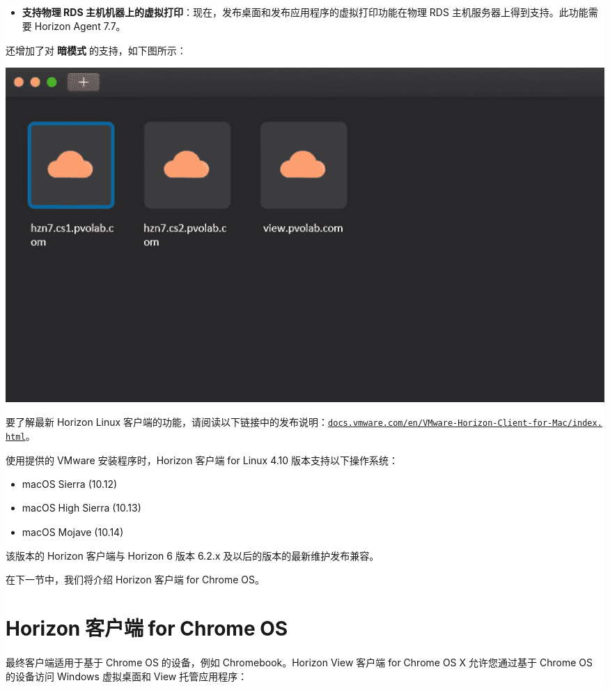 +   **支持物理 RDS 主机机器上的虚拟打印**：现在，发布桌面和发布应用程序的虚拟打印功能在物理 RDS 主机服务器上得到支持。此功能需要 Horizon Agent 7.7。

还增加了对 **暗模式** 的支持，如下图所示：

![](img/05dd6738-206f-467b-9bae-eccdcfe3fdbe.png)

要了解最新 Horizon Linux 客户端的功能，请阅读以下链接中的发布说明：[`docs.vmware.com/en/VMware-Horizon-Client-for-Mac/index.html`](https://docs.vmware.com/en/VMware-Horizon-Client-for-Mac/index.html)。

使用提供的 VMware 安装程序时，Horizon 客户端 for Linux 4.10 版本支持以下操作系统：

+   macOS Sierra (10.12)

+   macOS High Sierra (10.13)

+   macOS Mojave (10.14)

该版本的 Horizon 客户端与 Horizon 6 版本 6.2.x 及以后的版本的最新维护发布兼容。

在下一节中，我们将介绍 Horizon 客户端 for Chrome OS。

# Horizon 客户端 for Chrome OS

最终客户端适用于基于 Chrome OS 的设备，例如 Chromebook。Horizon View 客户端 for Chrome OS X 允许您通过基于 Chrome OS 的设备访问 Windows 虚拟桌面和 View 托管应用程序：
